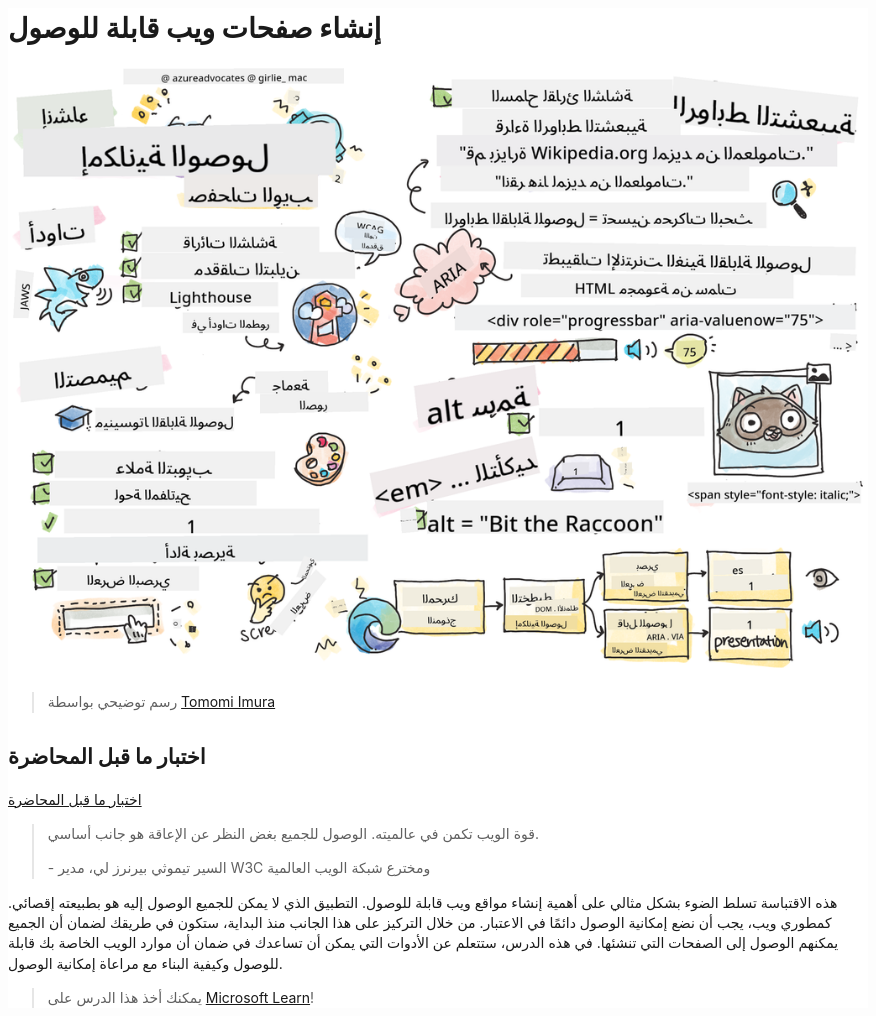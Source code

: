 
# إنشاء صفحات ويب قابلة للوصول

![كل شيء عن إمكانية الوصول](../../../../translated_images/webdev101-a11y.8ef3025c858d897a403a1a42c0897c76e11b724d9a8a0c0578dd4316f7507622.ar.png)
> رسم توضيحي بواسطة [Tomomi Imura](https://twitter.com/girlie_mac)

## اختبار ما قبل المحاضرة
[اختبار ما قبل المحاضرة](https://ff-quizzes.netlify.app/web/)

> قوة الويب تكمن في عالميته. الوصول للجميع بغض النظر عن الإعاقة هو جانب أساسي.
>
> \- السير تيموثي بيرنرز لي، مدير W3C ومخترع شبكة الويب العالمية

هذه الاقتباسة تسلط الضوء بشكل مثالي على أهمية إنشاء مواقع ويب قابلة للوصول. التطبيق الذي لا يمكن للجميع الوصول إليه هو بطبيعته إقصائي. كمطوري ويب، يجب أن نضع إمكانية الوصول دائمًا في الاعتبار. من خلال التركيز على هذا الجانب منذ البداية، ستكون في طريقك لضمان أن الجميع يمكنهم الوصول إلى الصفحات التي تنشئها. في هذه الدرس، ستتعلم عن الأدوات التي يمكن أن تساعدك في ضمان أن موارد الويب الخاصة بك قابلة للوصول وكيفية البناء مع مراعاة إمكانية الوصول.

> يمكنك أخذ هذا الدرس على [Microsoft Learn](https://docs.microsoft.com/learn/modules/web-development-101/accessibility/?WT.mc_id=academic-77807-sagibbon)!
